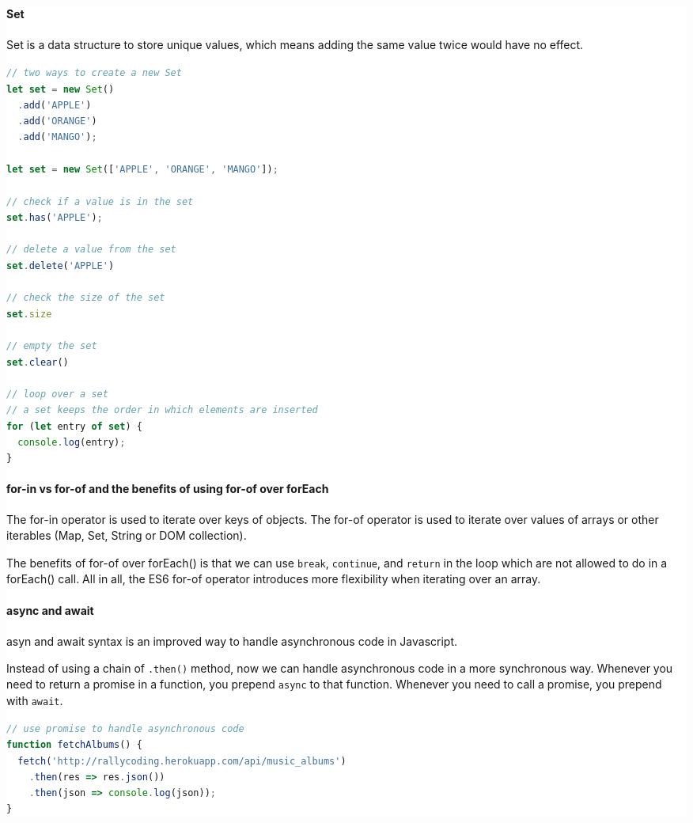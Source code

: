 #### Set

Set is a data structure to store unique values, which means adding the same value twice would have no effect.

```js
// two ways to create a new Set
let set = new Set()
  .add('APPLE')
  .add('ORANGE')
  .add('MANGO');

let set = new Set(['APPLE', 'ORANGE', 'MANGO']);

// check if a value is in the set
set.has('APPLE');

// delete a value from the set
set.delete('APPLE')

// check the size of the set
set.size

// empty the set
set.clear()

// loop over a set
// a set keeps the order in which elements are inserted
for (let entry of set) {
  console.log(entry);
}
```

#### for-in vs for-of and the benefits of using for-of over forEach

The for-in operator is used to iterate over keys of objects.
The for-of operator is used to iterate over values of arrays or other iterables (Map, Set, String or DOM collection).

The benefits of for-of over forEach() is that we can use `break`, `continue`, and `return` in the loop which are not allowed to do in a forEach() call. All in all, the ES6 for-of operator introduces more flexibility when iterating over an array.

#### async and await

asyn and await syntax is an improved way to handle asynchronous code in Javascript. 

Instead of using a chain of `.then()` method, now we can handle asynchronous code in a more synchronous way. Whenever you need to return a promise in a function, you prepend `async` to that function. Whenever you need to call a promise, you prepend with `await`.

```js
// use promise to handle asynchronous code
function fetchAlbums() {
  fetch('http://rallycoding.herokuapp.com/api/music_albums')
    .then(res => res.json())
    .then(json => console.log(json));
}
```


  ['foo' + ++i]: i,
  ['foo' + ++i]: i
  [param]: 12,
  ['mobile' + param.charAt(0).toUpperCase() + param.slice(1)]: 4